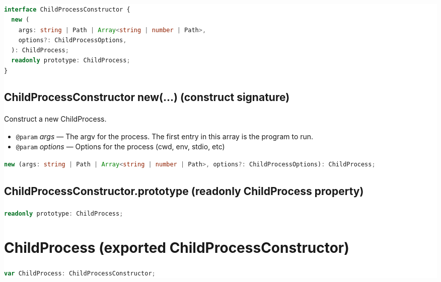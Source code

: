```ts
interface ChildProcessConstructor {
  new (
    args: string | Path | Array<string | number | Path>,
    options?: ChildProcessOptions,
  ): ChildProcess;
  readonly prototype: ChildProcess;
}
```

## ChildProcessConstructor new(...) (construct signature)

Construct a new ChildProcess.

- `@param` _args_ — The argv for the process. The first entry in this array is the program to run.
- `@param` _options_ — Options for the process (cwd, env, stdio, etc)

```ts
new (args: string | Path | Array<string | number | Path>, options?: ChildProcessOptions): ChildProcess;
```

## ChildProcessConstructor.prototype (readonly ChildProcess property)

```ts
readonly prototype: ChildProcess;
```

# ChildProcess (exported ChildProcessConstructor)

```ts
var ChildProcess: ChildProcessConstructor;
```



